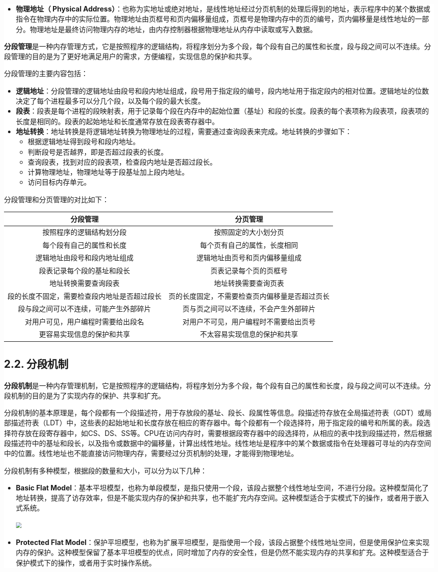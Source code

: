 - **物理地址（ Physical Address）**：也称为实地址或绝对地址，是线性地址经过分页机制的处理后得到的地址，表示程序中的某个数据或指令在物理内存中的实际位置。物理地址由页框号和页内偏移量组成，页框号是物理内存中的页的编号，页内偏移量是线性地址的一部分。物理地址是最终访问物理内存的地址，由内存控制器根据物理地址从内存中读取或写入数据。

**分段管理**是一种内存管理方式，它是按照程序的逻辑结构，将程序划分为多个段，每个段有自己的属性和长度，段与段之间可以不连续。分段管理的目的是为了更好地满足用户的需求，方便编程，实现信息的保护和共享。

分段管理的主要内容包括：

- **逻辑地址**：分段管理的逻辑地址由段号和段内地址组成，段号用于指定段的编号，段内地址用于指定段内的相对位置。逻辑地址的位数决定了每个进程最多可以分几个段，以及每个段的最大长度。
- **段表**：段表是每个进程的段映射表，用于记录每个段在内存中的起始位置（基址）和段的长度。段表的每个表项称为段表项，段表项的长度是相同的。段表的起始地址和长度通常存放在段表寄存器中。
- **地址转换**：地址转换是将逻辑地址转换为物理地址的过程，需要通过查询段表来完成。地址转换的步骤如下：
    - 根据逻辑地址得到段号和段内地址。
    - 判断段号是否越界，即是否超过段表的长度。
    - 查询段表，找到对应的段表项，检查段内地址是否超过段长。
    - 计算物理地址，物理地址等于段基址加上段内地址。
    - 访问目标内存单元。

分段管理和分页管理的对比如下：

|                   分段管理                   |                    分页管理                    |
| :------------------------------------------: | :--------------------------------------------: |
|           按照程序的逻辑结构划分段           |              按照固定的大小划分页              |
|           每个段有自己的属性和长度           |          每个页有自己的属性，长度相同          |
|         逻辑地址由段号和段内地址组成         |         逻辑地址由页号和页内偏移量组成         |
|          段表记录每个段的基址和段长          |             页表记录每个页的页框号             |
|             地址转换需要查询段表             |              地址转换需要查询页表              |
| 段的长度不固定，需要检查段内地址是否超过段长 | 页的长度固定，不需要检查页内偏移量是否超过页长 |
|    段与段之间可以不连续，可能产生外部碎片    |     页与页之间可以不连续，不会产生外部碎片     |
|      对用户可见，用户编程时需要给出段名      |     对用户不可见，用户编程时不需要给出页号     |
|          更容易实现信息的保护和共享          |          不太容易实现信息的保护和共享          |



## 2.2. 分段机制

**分段机制**是一种内存管理机制，它是按照程序的逻辑结构，将程序划分为多个段，每个段有自己的属性和长度，段与段之间可以不连续。分段机制的目的是为了实现内存的保护、共享和扩充。

分段机制的基本原理是，每个段都有一个段描述符，用于存放段的基址、段长、段属性等信息。段描述符存放在全局描述符表（GDT）或局部描述符表（LDT）中，这些表的起始地址和长度存放在相应的寄存器中。每个段都有一个段选择符，用于指定段的编号和所属的表。段选择符存放在段寄存器中，如CS、DS、SS等。CPU在访问内存时，需要根据段寄存器中的段选择符，从相应的表中找到段描述符，然后根据段描述符中的基址和段长，以及指令或数据中的偏移量，计算出线性地址。线性地址是程序中的某个数据或指令在处理器可寻址的内存空间中的位置。线性地址也不能直接访问物理内存，需要经过分页机制的处理，才能得到物理地址。

分段机制有多种模型，根据段的数量和大小，可以分为以下几种：

- **Basic Flat Model**：基本平坦模型，也称为单段模型，是指只使用一个段，该段占据整个线性地址空间，不进行分段。这种模型简化了地址转换，提高了访存效率，但是不能实现内存的保护和共享，也不能扩充内存空间。这种模型适合于实模式下的操作，或者用于嵌入式系统。

  <img src="/images/img3.png" style="zoom:67%;" />

- **Protected Flat Model**：保护平坦模型，也称为扩展平坦模型，是指使用一个段，该段占据整个线性地址空间，但是使用保护位来实现内存的保护。这种模型保留了基本平坦模型的优点，同时增加了内存的安全性，但是仍然不能实现内存的共享和扩充。这种模型适合于保护模式下的操作，或者用于实时操作系统。
